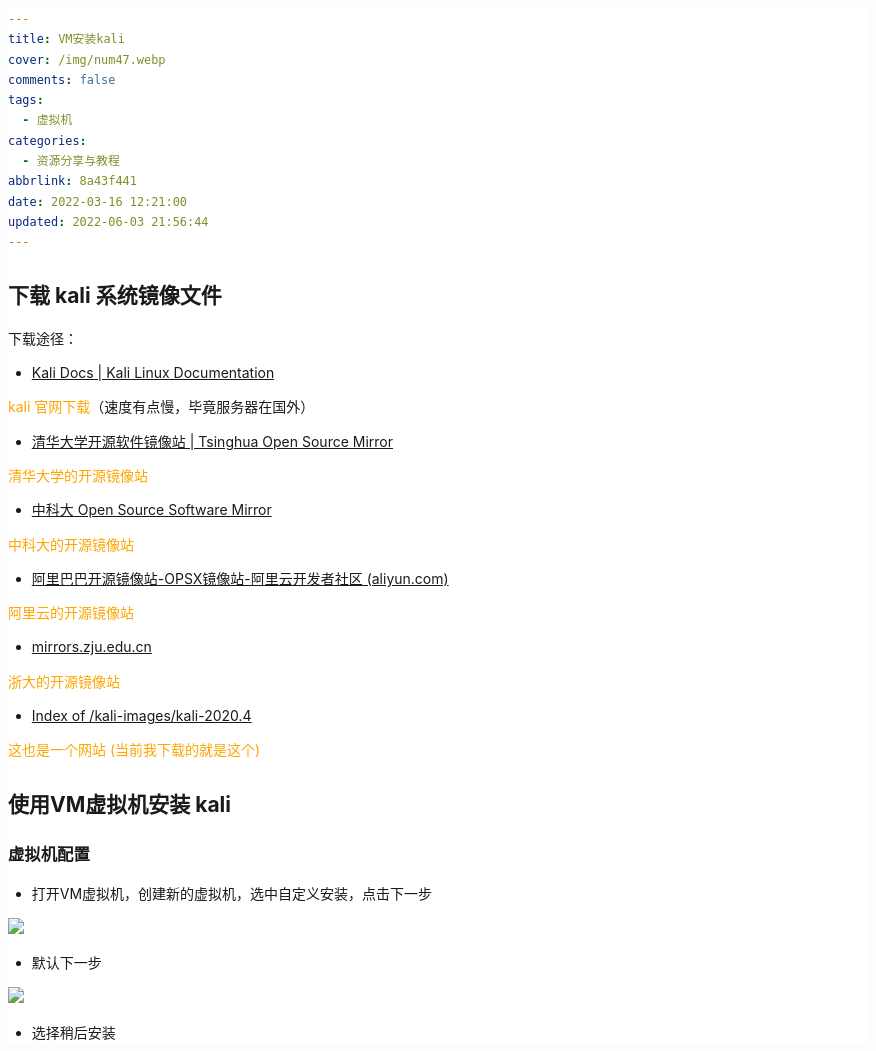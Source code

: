 ```yaml
---
title: VM安装kali
cover: /img/num47.webp
comments: false
tags:
  - 虚拟机
categories:
  - 资源分享与教程
abbrlink: 8a43f441
date: 2022-03-16 12:21:00
updated: 2022-06-03 21:56:44
---
```

##  下载 kali 系统镜像文件

下载途径：

- [Kali Docs | Kali Linux Documentation](https://www.kali.org/docs/)

<font color='orange'>kali 官网下载</font>（速度有点慢，毕竟服务器在国外）

- [清华大学开源软件镜像站 | Tsinghua Open Source Mirror](https://mirrors.tuna.tsinghua.edu.cn/)

<font color='orange'>清华大学的开源镜像站</font>

- [中科大 Open Source Software Mirror](http://mirrors.ustc.edu.cn/)

<font color='orange'>中科大的开源镜像站</font>

- [阿里巴巴开源镜像站-OPSX镜像站-阿里云开发者社区 (aliyun.com)](https://developer.aliyun.com/mirror/)

<font color='orange'>阿里云的开源镜像站</font>

- [mirrors.zju.edu.cn](http://mirrors.zju.edu.cn/)

<font color='orange'>浙大的开源镜像站</font>

- [Index of /kali-images/kali-2020.4](http://old.kali.org/kali-images/kali-2020.4/)

<font color='orange'>这也是一个网站 (当前我下载的就是这个)</font>

##  使用VM虚拟机安装 kali

###  虚拟机配置

- 打开VM虚拟机，创建新的虚拟机，选中自定义安装，点击下一步

![](https://s1.ax1x.com/2022/03/16/qSFGvD.png)

- 默认下一步

![](https://s1.ax1x.com/2022/03/16/qSFKER.png)

- 选择稍后安装
